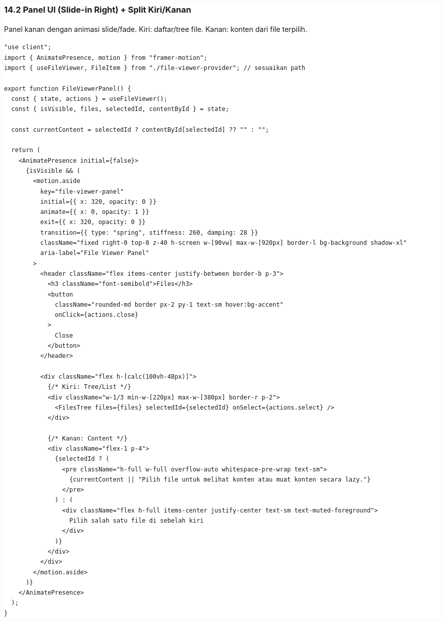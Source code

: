 ### 14.2 Panel UI (Slide-in Right) + Split Kiri/Kanan
Panel kanan dengan animasi slide/fade. Kiri: daftar/tree file. Kanan: konten dari file terpilih.

```tsx
"use client";
import { AnimatePresence, motion } from "framer-motion";
import { useFileViewer, FileItem } from "./file-viewer-provider"; // sesuaikan path

export function FileViewerPanel() {
  const { state, actions } = useFileViewer();
  const { isVisible, files, selectedId, contentById } = state;

  const currentContent = selectedId ? contentById[selectedId] ?? "" : "";

  return (
    <AnimatePresence initial={false}>
      {isVisible && (
        <motion.aside
          key="file-viewer-panel"
          initial={{ x: 320, opacity: 0 }}
          animate={{ x: 0, opacity: 1 }}
          exit={{ x: 320, opacity: 0 }}
          transition={{ type: "spring", stiffness: 260, damping: 28 }}
          className="fixed right-0 top-0 z-40 h-screen w-[90vw] max-w-[920px] border-l bg-background shadow-xl"
          aria-label="File Viewer Panel"
        >
          <header className="flex items-center justify-between border-b p-3">
            <h3 className="font-semibold">Files</h3>
            <button
              className="rounded-md border px-2 py-1 text-sm hover:bg-accent"
              onClick={actions.close}
            >
              Close
            </button>
          </header>

          <div className="flex h-[calc(100vh-48px)]">
            {/* Kiri: Tree/List */}
            <div className="w-1/3 min-w-[220px] max-w-[380px] border-r p-2">
              <FilesTree files={files} selectedId={selectedId} onSelect={actions.select} />
            </div>

            {/* Kanan: Content */}
            <div className="flex-1 p-4">
              {selectedId ? (
                <pre className="h-full w-full overflow-auto whitespace-pre-wrap text-sm">
                  {currentContent || "Pilih file untuk melihat konten atau muat konten secara lazy."}
                </pre>
              ) : (
                <div className="flex h-full items-center justify-center text-sm text-muted-foreground">
                  Pilih salah satu file di sebelah kiri
                </div>
              )}
            </div>
          </div>
        </motion.aside>
      )}
    </AnimatePresence>
  );
}
```